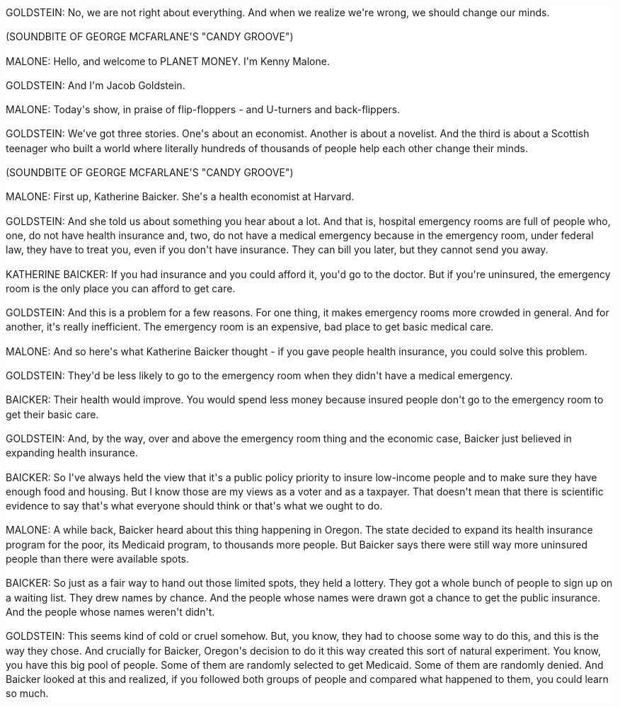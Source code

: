 GOLDSTEIN: No, we are not right about everything. And when we realize we're wrong, we should change our minds.

(SOUNDBITE OF GEORGE MCFARLANE'S "CANDY GROOVE")

MALONE: Hello, and welcome to PLANET MONEY. I'm Kenny Malone.

GOLDSTEIN: And I'm Jacob Goldstein.

MALONE: Today's show, in praise of flip-floppers - and U-turners and back-flippers.

GOLDSTEIN: We've got three stories. One's about an economist. Another is about a novelist. And the third is about a Scottish teenager who built a world where literally hundreds of thousands of people help each other change their minds.

(SOUNDBITE OF GEORGE MCFARLANE'S "CANDY GROOVE")

MALONE: First up, Katherine Baicker. She's a health economist at Harvard.

GOLDSTEIN: And she told us about something you hear about a lot. And that is, hospital emergency rooms are full of people who, one, do not have health insurance and, two, do not have a medical emergency because in the emergency room, under federal law, they have to treat you, even if you don't have insurance. They can bill you later, but they cannot send you away.

KATHERINE BAICKER: If you had insurance and you could afford it, you'd go to the doctor. But if you're uninsured, the emergency room is the only place you can afford to get care.

GOLDSTEIN: And this is a problem for a few reasons. For one thing, it makes emergency rooms more crowded in general. And for another, it's really inefficient. The emergency room is an expensive, bad place to get basic medical care.

MALONE: And so here's what Katherine Baicker thought - if you gave people health insurance, you could solve this problem.

GOLDSTEIN: They'd be less likely to go to the emergency room when they didn't have a medical emergency.

BAICKER: Their health would improve. You would spend less money because insured people don't go to the emergency room to get their basic care.

GOLDSTEIN: And, by the way, over and above the emergency room thing and the economic case, Baicker just believed in expanding health insurance.

BAICKER: So I've always held the view that it's a public policy priority to insure low-income people and to make sure they have enough food and housing. But I know those are my views as a voter and as a taxpayer. That doesn't mean that there is scientific evidence to say that's what everyone should think or that's what we ought to do.

MALONE: A while back, Baicker heard about this thing happening in Oregon. The state decided to expand its health insurance program for the poor, its Medicaid program, to thousands more people. But Baicker says there were still way more uninsured people than there were available spots.

BAICKER: So just as a fair way to hand out those limited spots, they held a lottery. They got a whole bunch of people to sign up on a waiting list. They drew names by chance. And the people whose names were drawn got a chance to get the public insurance. And the people whose names weren't didn't.

GOLDSTEIN: This seems kind of cold or cruel somehow. But, you know, they had to choose some way to do this, and this is the way they chose. And crucially for Baicker, Oregon's decision to do it this way created this sort of natural experiment. You know, you have this big pool of people. Some of them are randomly selected to get Medicaid. Some of them are randomly denied. And Baicker looked at this and realized, if you followed both groups of people and compared what happened to them, you could learn so much.
